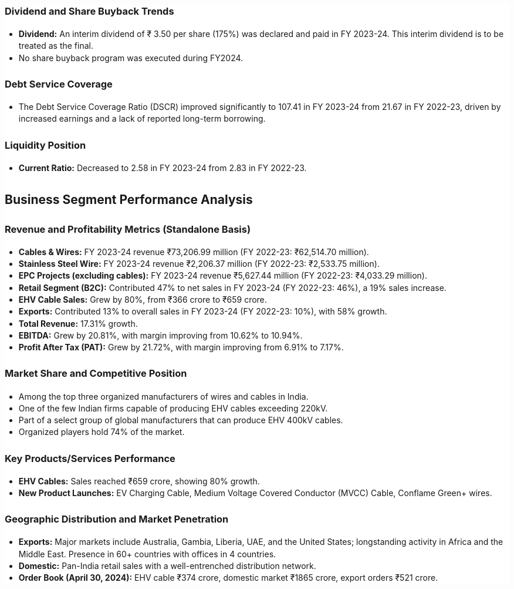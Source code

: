 ### Dividend and Share Buyback Trends

*   **Dividend:** An interim dividend of ₹ 3.50 per share (175%) was declared and paid in FY 2023-24. This interim dividend is to be treated as the final.
*   No share buyback program was executed during FY2024.

### Debt Service Coverage

*   The Debt Service Coverage Ratio (DSCR) improved significantly to 107.41 in FY 2023-24 from 21.67 in FY 2022-23, driven by increased earnings and a lack of reported long-term borrowing.

### Liquidity Position

*   **Current Ratio:** Decreased to 2.58 in FY 2023-24 from 2.83 in FY 2022-23.

## Business Segment Performance Analysis

### Revenue and Profitability Metrics (Standalone Basis)

*   **Cables & Wires:** FY 2023-24 revenue ₹73,206.99 million (FY 2022-23: ₹62,514.70 million).
*   **Stainless Steel Wire:** FY 2023-24 revenue ₹2,206.37 million (FY 2022-23: ₹2,533.75 million).
*   **EPC Projects (excluding cables):** FY 2023-24 revenue ₹5,627.44 million (FY 2022-23: ₹4,033.29 million).
*   **Retail Segment (B2C):** Contributed 47% to net sales in FY 2023-24 (FY 2022-23: 46%), a 19% sales increase.
*   **EHV Cable Sales:** Grew by 80%, from ₹366 crore to ₹659 crore.
*   **Exports:** Contributed 13% to overall sales in FY 2023-24 (FY 2022-23: 10%), with 58% growth.
*   **Total Revenue:** 17.31% growth.
*   **EBITDA:** Grew by 20.81%, with margin improving from 10.62% to 10.94%.
*   **Profit After Tax (PAT):** Grew by 21.72%, with margin improving from 6.91% to 7.17%.

### Market Share and Competitive Position

*   Among the top three organized manufacturers of wires and cables in India.
*   One of the few Indian firms capable of producing EHV cables exceeding 220kV.
*   Part of a select group of global manufacturers that can produce EHV 400kV cables.
*   Organized players hold 74% of the market.

### Key Products/Services Performance

*   **EHV Cables:** Sales reached ₹659 crore, showing 80% growth.
*   **New Product Launches:** EV Charging Cable, Medium Voltage Covered Conductor (MVCC) Cable, Conflame Green+ wires.

### Geographic Distribution and Market Penetration

*   **Exports:** Major markets include Australia, Gambia, Liberia, UAE, and the United States; longstanding activity in Africa and the Middle East. Presence in 60+ countries with offices in 4 countries.
*   **Domestic:** Pan-India retail sales with a well-entrenched distribution network.
*   **Order Book (April 30, 2024):** EHV cable ₹374 crore, domestic market ₹1865 crore, export orders ₹521 crore.
